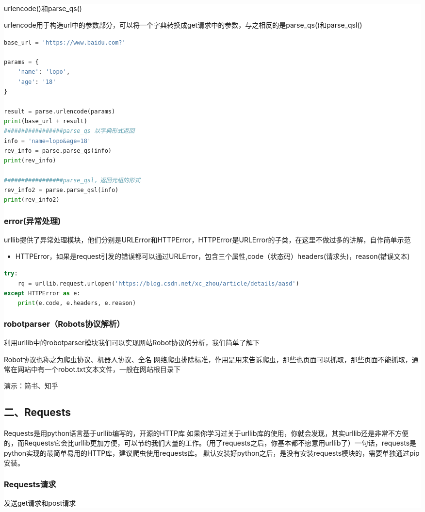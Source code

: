 urlencode()和parse_qs()

urlencode用于构造url中的参数部分，可以将一个字典转换成get请求中的参数，与之相反的是parse_qs()和parse_qsl()

```python
base_url = 'https://www.baidu.com?'

params = {
    'name': 'lopo',
    'age': '18'
}

result = parse.urlencode(params)
print(base_url + result)
#################parse_qs 以字典形式返回
info = 'name=lopo&age=18'
rev_info = parse.parse_qs(info)
print(rev_info)

#################parse_qsl，返回元组的形式
rev_info2 = parse.parse_qsl(info)
print(rev_info2)
```

### error(异常处理)

urllib提供了异常处理模块，他们分别是URLError和HTTPError，HTTPError是URLError的子类，在这里不做过多的讲解，自作简单示范

- HTTPError，如果是request引发的错误都可以通过URLError，包含三个属性,code（状态码）headers(请求头)，reason(错误文本)

```python
try:
    rq = urllib.request.urlopen('https://blog.csdn.net/xc_zhou/article/details/aasd')
except HTTPError as e:
    print(e.code, e.headers, e.reason)
```

### robotparser（Robots协议解析）

利用urllib中的robotparser模块我们可以实现网站Robot协议的分析，我们简单了解下

Robot协议也称之为爬虫协议、机器人协议、全名 网络爬虫排除标准，作用是用来告诉爬虫，那些也页面可以抓取，那些页面不能抓取，通常在网站中有一个robot.txt文本文件，一般在网站根目录下

演示：简书、知乎

## 二、Requests

Requests是用python语言基于urllib编写的，开源的HTTP库 如果你学习过关于urllib库的使用，你就会发现，其实urllib还是非常不方便的，而Requests它会比urllib更加方便，可以节约我们大量的工作。（用了requests之后，你基本都不愿意用urllib了）一句话，requests是python实现的最简单易用的HTTP库，建议爬虫使用requests库。 默认安装好python之后，是没有安装requests模块的，需要单独通过pip安装。

### Requests请求

发送get请求和post请求
